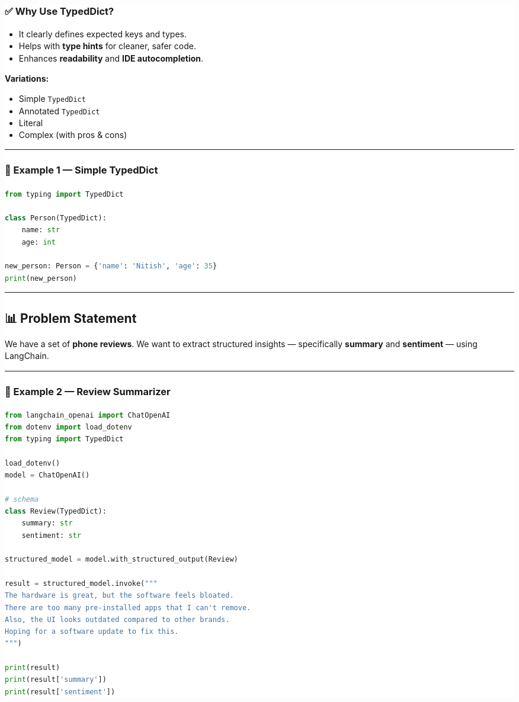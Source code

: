 ### ✅ Why Use TypedDict?

* It clearly defines expected keys and types.
* Helps with **type hints** for cleaner, safer code.
* Enhances **readability** and **IDE autocompletion**.

**Variations:**

* Simple `TypedDict`
* Annotated `TypedDict`
* Literal
* Complex (with pros & cons)

---

### 🧠 Example 1 — Simple TypedDict

```python
from typing import TypedDict

class Person(TypedDict):
    name: str
    age: int

new_person: Person = {'name': 'Nitish', 'age': 35}
print(new_person)
```

---

## 📊 Problem Statement

We have a set of **phone reviews**.
We want to extract structured insights — specifically **summary** and **sentiment** — using LangChain.

---

### 🧠 Example 2 — Review Summarizer

```python
from langchain_openai import ChatOpenAI
from dotenv import load_dotenv
from typing import TypedDict

load_dotenv()
model = ChatOpenAI()

# schema
class Review(TypedDict):
    summary: str
    sentiment: str

structured_model = model.with_structured_output(Review)

result = structured_model.invoke("""
The hardware is great, but the software feels bloated.
There are too many pre-installed apps that I can't remove.
Also, the UI looks outdated compared to other brands.
Hoping for a software update to fix this.
""")

print(result)
print(result['summary'])
print(result['sentiment'])
```